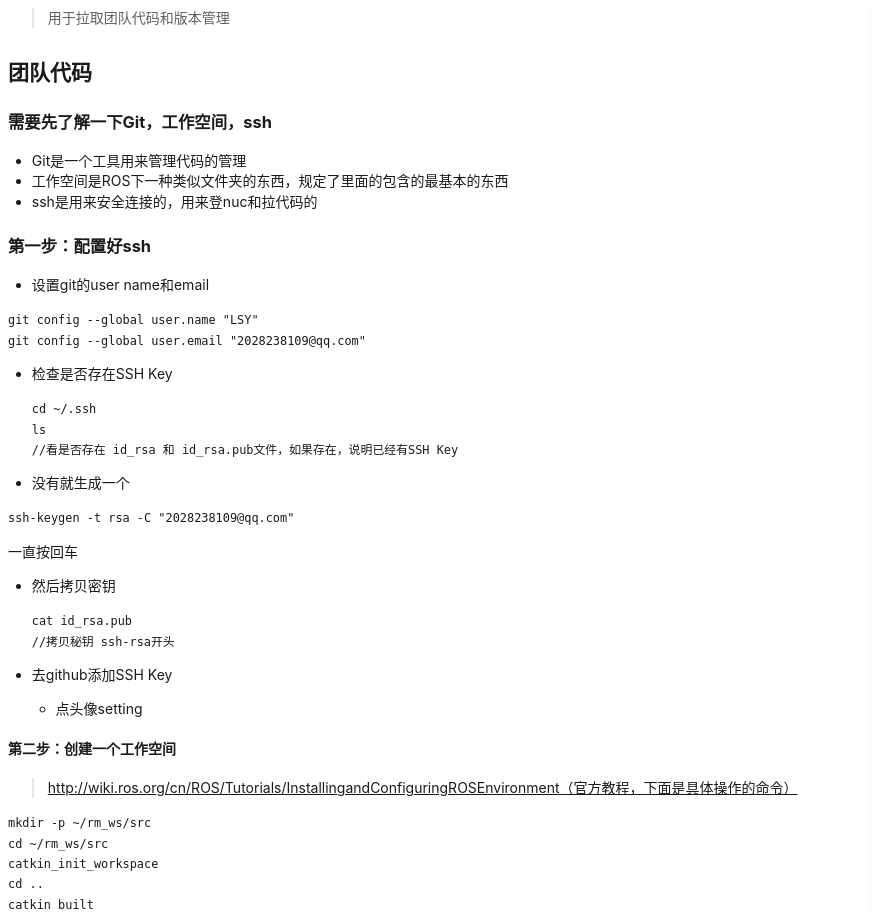 > 用于拉取团队代码和版本管理



## 团队代码

### 需要先了解一下Git，工作空间，ssh

- Git是一个工具用来管理代码的管理
- 工作空间是ROS下一种类似文件夹的东西，规定了里面的包含的最基本的东西
- ssh是用来安全连接的，用来登nuc和拉代码的

### 第一步：配置好ssh

- 设置git的user name和email

```
git config --global user.name "LSY"
git config --global user.email "2028238109@qq.com"
```

- 检查是否存在SSH Key

  ```
  cd ~/.ssh
  ls
  //看是否存在 id_rsa 和 id_rsa.pub文件，如果存在，说明已经有SSH Key
  ```

- 没有就生成一个

```
ssh-keygen -t rsa -C "2028238109@qq.com"
```

一直按回车

- 然后拷贝密钥

  ```
  cat id_rsa.pub
  //拷贝秘钥 ssh-rsa开头
  ```

- 去github添加SSH Key
  - 点头像setting



#### 第二步：创建一个工作空间

> http://wiki.ros.org/cn/ROS/Tutorials/InstallingandConfiguringROSEnvironment（官方教程，下面是具体操作的命令）

```
mkdir -p ~/rm_ws/src
cd ~/rm_ws/src
catkin_init_workspace
cd ..
catkin built
```
